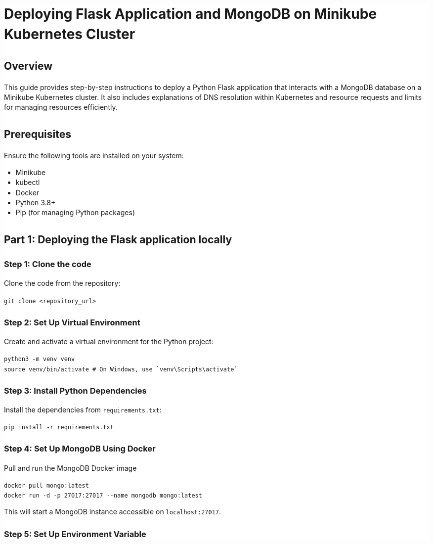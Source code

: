 # Deploying Flask Application and MongoDB on Minikube Kubernetes Cluster

## Overview

This guide provides step-by-step instructions to deploy a Python Flask application that interacts with a MongoDB database on a Minikube Kubernetes cluster. It also includes explanations of DNS resolution within Kubernetes and resource requests and limits for managing resources efficiently.

## Prerequisites

Ensure the following tools are installed on your system:

- Minikube
- kubectl
- Docker
- Python 3.8+
- Pip (for managing Python packages)
## **Part 1: Deploying the Flask application locally**

### **Step 1: Clone the code**

Clone the code from the repository:

```
git clone <repository_url>
```

### **Step 2:  Set Up Virtual Environment**

Create and activate a virtual environment for the Python project:

```
python3 -m venv venv
source venv/bin/activate # On Windows, use `venv\Scripts\activate`
```

### **Step 3:  Install Python Dependencies**

Install the dependencies from  `requirements.txt`:
```
pip install -r requirements.txt
```
### **Step 4:  Set Up MongoDB Using Docker**

Pull and run the MongoDB Docker image
```
docker pull mongo:latest
docker run -d -p 27017:27017 --name mongodb mongo:latest
```
This will start a MongoDB instance accessible on `localhost:27017`.
### **Step 5:   Set Up Environment Variable**

